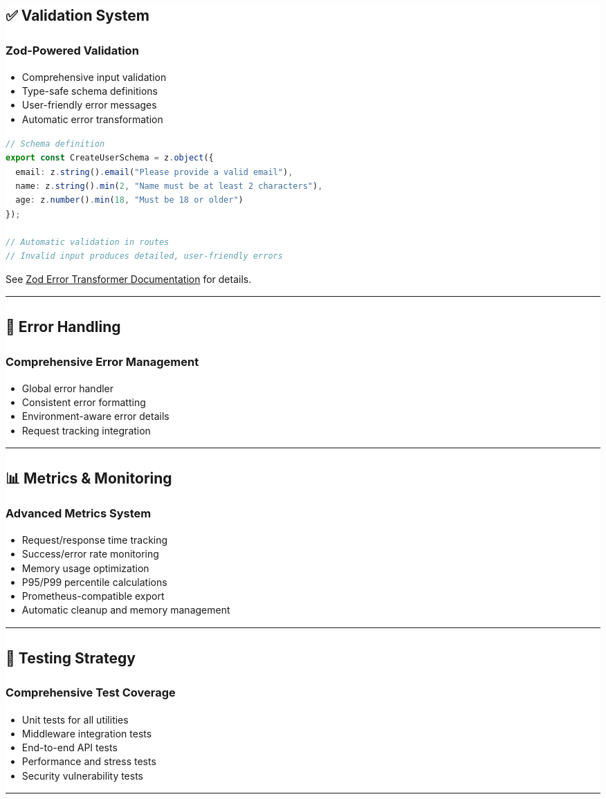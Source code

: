 
## ✅ Validation System

### **Zod-Powered Validation**
- Comprehensive input validation
- Type-safe schema definitions
- User-friendly error messages
- Automatic error transformation

```typescript
// Schema definition
export const CreateUserSchema = z.object({
  email: z.string().email("Please provide a valid email"),
  name: z.string().min(2, "Name must be at least 2 characters"),
  age: z.number().min(18, "Must be 18 or older")
});

// Automatic validation in routes
// Invalid input produces detailed, user-friendly errors
```

See [Zod Error Transformer Documentation](./ZOD_ERROR_SYSTEM.md) for details.

---

## 🔄 Error Handling

### **Comprehensive Error Management**
- Global error handler
- Consistent error formatting
- Environment-aware error details
- Request tracking integration

---

## 📊 Metrics & Monitoring

### **Advanced Metrics System**
- Request/response time tracking
- Success/error rate monitoring
- Memory usage optimization
- P95/P99 percentile calculations
- Prometheus-compatible export
- Automatic cleanup and memory management

---

## 🧪 Testing Strategy

### **Comprehensive Test Coverage**
- Unit tests for all utilities
- Middleware integration tests
- End-to-end API tests
- Performance and stress tests
- Security vulnerability tests

---